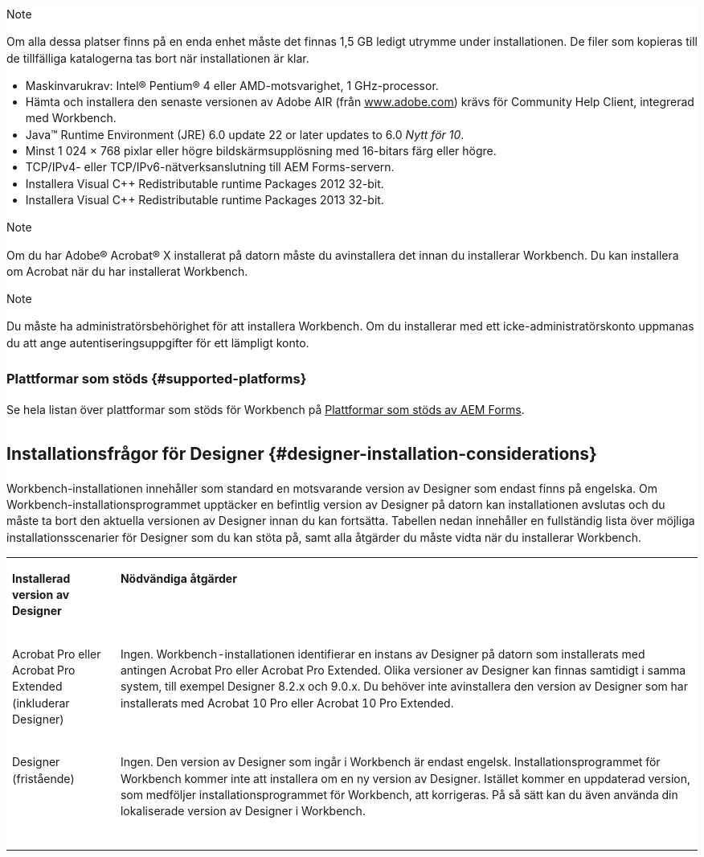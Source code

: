>[!NOTE]
>
>Om alla dessa platser finns på en enda enhet måste det finnas 1,5 GB ledigt utrymme under installationen. De filer som kopieras till de tillfälliga katalogerna tas bort när installationen är klar.

* Maskinvarukrav: Intel® Pentium® 4 eller AMD-motsvarighet, 1 GHz-processor.
* Hämta och installera den senaste versionen av Adobe AIR (från <a href="http://www.adobe.com/">www.adobe.com</a>) krävs för Community Help Client, integrerad med Workbench.
* Java™ Runtime Environment (JRE) 6.0 update 22 or later updates to 6.0 *Nytt för 10*.
* Minst 1 024 × 768 pixlar eller högre bildskärmsupplösning med 16-bitars färg eller högre.
* TCP/IPv4- eller TCP/IPv6-nätverksanslutning till AEM Forms-servern.
* Installera Visual C++ Redistributable runtime Packages 2012 32-bit.
* Installera Visual C++ Redistributable runtime Packages 2013 32-bit.

>[!NOTE]
>
>Om du har Adobe® Acrobat® X installerat på datorn måste du avinstallera det innan du installerar Workbench. Du kan installera om Acrobat när du har installerat Workbench.

>[!NOTE]
>
>Du måste ha administratörsbehörighet för att installera Workbench. Om du installerar med ett icke-administratörskonto uppmanas du att ange autentiseringsuppgifter för ett lämpligt konto.

### Plattformar som stöds {#supported-platforms}

Se hela listan över plattformar som stöds för Workbench på [Plattformar som stöds av AEM Forms](http://adobe.com/go/learn_aemforms_supportedplatforms_65).

## Installationsfrågor för Designer {#designer-installation-considerations}

Workbench-installationen innehåller som standard en motsvarande version av Designer som endast finns på engelska. Om Workbench-installationsprogrammet upptäcker en befintlig version av Designer på datorn kan installationen avslutas och du måste ta bort den aktuella versionen av Designer innan du kan fortsätta.
Tabellen nedan innehåller en fullständig lista över möjliga installationsscenarier för Designer som du kan stöta på, samt alla åtgärder du måste vidta när du installerar Workbench.

<table> 
 <tbody> 
  <tr> 
   <td><p><strong>Installerad version av Designer</strong></p> </td> 
   <td><p><strong>Nödvändiga åtgärder</strong></p> </td> 
  </tr> 
  <tr> 
   <td><p>Acrobat Pro eller Acrobat Pro Extended (inkluderar Designer)</p> </td> 
   <td><p>Ingen. Workbench-installationen identifierar en instans av Designer på datorn som installerats med antingen Acrobat Pro eller Acrobat Pro Extended.
Olika versioner av Designer kan finnas samtidigt i samma system, till exempel Designer 8.2.x och 9.0.x. Du behöver inte avinstallera den version av Designer som har installerats med Acrobat 10 Pro eller Acrobat 10 Pro Extended.
<br /> <br /> </p> </td> 
  </tr> 
  <tr> 
   <td><p>Designer (fristående)</p> </td> 
   <td><p>Ingen. Den version av Designer som ingår i Workbench är endast engelsk. Installationsprogrammet för Workbench kommer inte att installera om en ny version av Designer. Istället kommer en uppdaterad version, som medföljer installationsprogrammet för Workbench, att korrigeras. På så sätt kan du även använda din lokaliserade version av Designer i Workbench.<br /> <br /> </p> </td> 
  </tr> 
 </tbody> 
</table>
